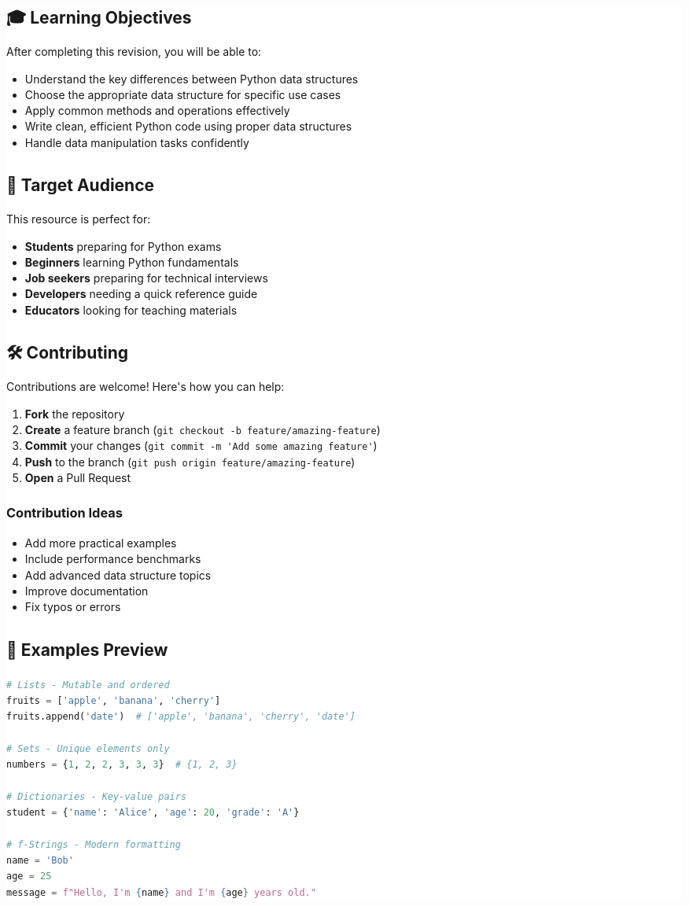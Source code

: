## 🎓 Learning Objectives

After completing this revision, you will be able to:
- Understand the key differences between Python data structures
- Choose the appropriate data structure for specific use cases
- Apply common methods and operations effectively
- Write clean, efficient Python code using proper data structures
- Handle data manipulation tasks confidently

## 👥 Target Audience

This resource is perfect for:
- **Students** preparing for Python exams
- **Beginners** learning Python fundamentals
- **Job seekers** preparing for technical interviews
- **Developers** needing a quick reference guide
- **Educators** looking for teaching materials

## 🛠️ Contributing

Contributions are welcome! Here's how you can help:

1. **Fork** the repository
2. **Create** a feature branch (`git checkout -b feature/amazing-feature`)
3. **Commit** your changes (`git commit -m 'Add some amazing feature'`)
4. **Push** to the branch (`git push origin feature/amazing-feature`)
5. **Open** a Pull Request

### Contribution Ideas
- Add more practical examples
- Include performance benchmarks
- Add advanced data structure topics
- Improve documentation
- Fix typos or errors

## 📝 Examples Preview

```python
# Lists - Mutable and ordered
fruits = ['apple', 'banana', 'cherry']
fruits.append('date')  # ['apple', 'banana', 'cherry', 'date']

# Sets - Unique elements only
numbers = {1, 2, 2, 3, 3, 3}  # {1, 2, 3}

# Dictionaries - Key-value pairs
student = {'name': 'Alice', 'age': 20, 'grade': 'A'}

# f-Strings - Modern formatting
name = 'Bob'
age = 25
message = f"Hello, I'm {name} and I'm {age} years old."
```
